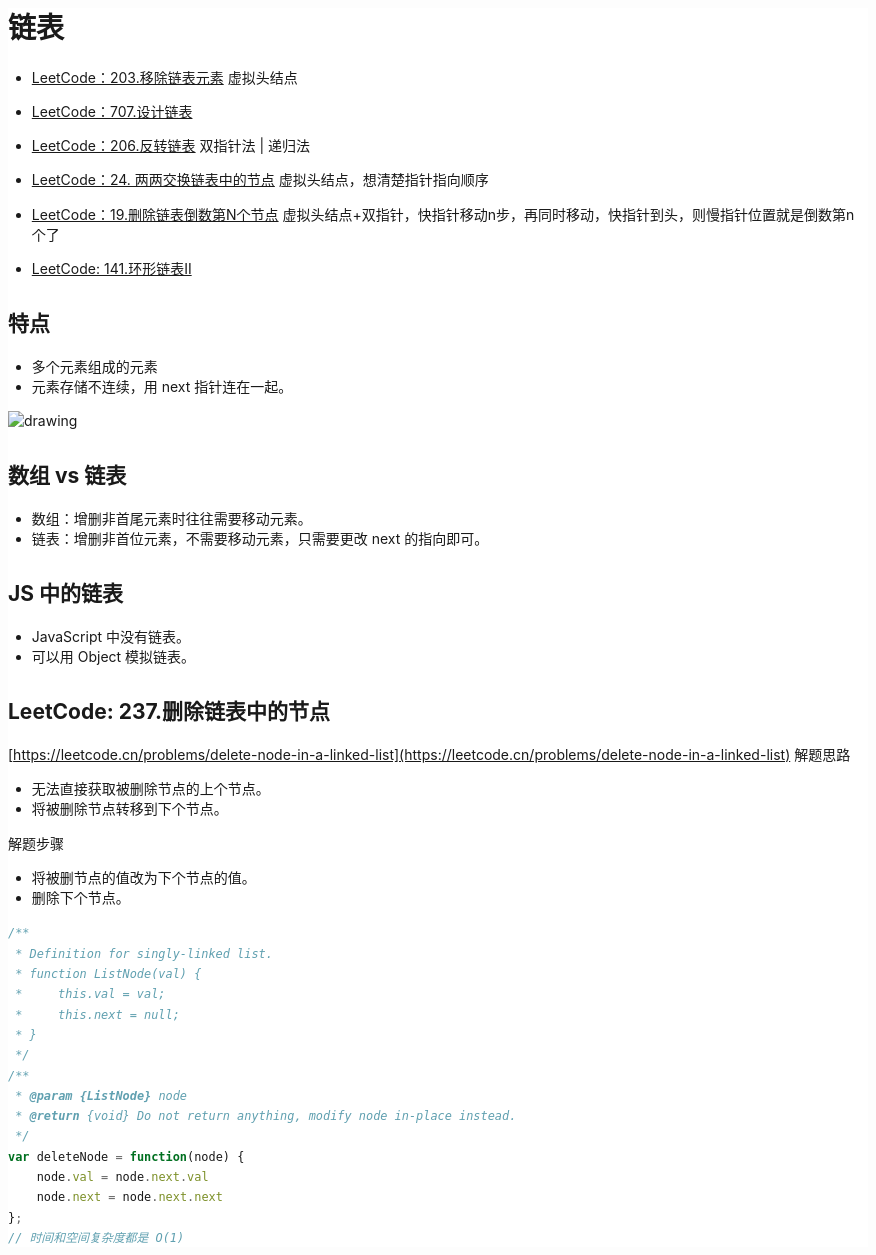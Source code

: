 # 链表

- [LeetCode：203.移除链表元素](https://leetcode.cn/) 虚拟头结点

- [LeetCode：707.设计链表](https://leetcode.cn/)

- [LeetCode：206.反转链表](https://leetcode.cn/) 双指针法 | 递归法

- [LeetCode：24. 两两交换链表中的节点](https://leetcode.cn/) 虚拟头结点，想清楚指针指向顺序

- [LeetCode：19.删除链表倒数第N个节点](https://leetcode.cn/) 虚拟头结点+双指针，快指针移动n步，再同时移动，快指针到头，则慢指针位置就是倒数第n个了

- [LeetCode: 141.环形链表II](https://leetcode.cn/)

  

## 特点

- 多个元素组成的元素
- 元素存储不连续，用 next 指针连在一起。

<img src="http://cdn.wangtongmeng.com/202308202058727.png" alt="drawing" width="400"/>

## 数组 vs 链表

- 数组：增删非首尾元素时往往需要移动元素。
- 链表：增删非首位元素，不需要移动元素，只需要更改 next 的指向即可。

## JS 中的链表

- JavaScript 中没有链表。
- 可以用 Object 模拟链表。

## LeetCode: 237.删除链表中的节点

 [https://leetcode.cn/problems/delete-node-in-a-linked-list](https://leetcode.cn/problems/delete-node-in-a-linked-list)
解题思路

- 无法直接获取被删除节点的上个节点。
- 将被删除节点转移到下个节点。

解题步骤

- 将被删节点的值改为下个节点的值。
- 删除下个节点。

```javascript
/**
 * Definition for singly-linked list.
 * function ListNode(val) {
 *     this.val = val;
 *     this.next = null;
 * }
 */
/**
 * @param {ListNode} node
 * @return {void} Do not return anything, modify node in-place instead.
 */
var deleteNode = function(node) {
    node.val = node.next.val
    node.next = node.next.next
};
// 时间和空间复杂度都是 O(1)
```
